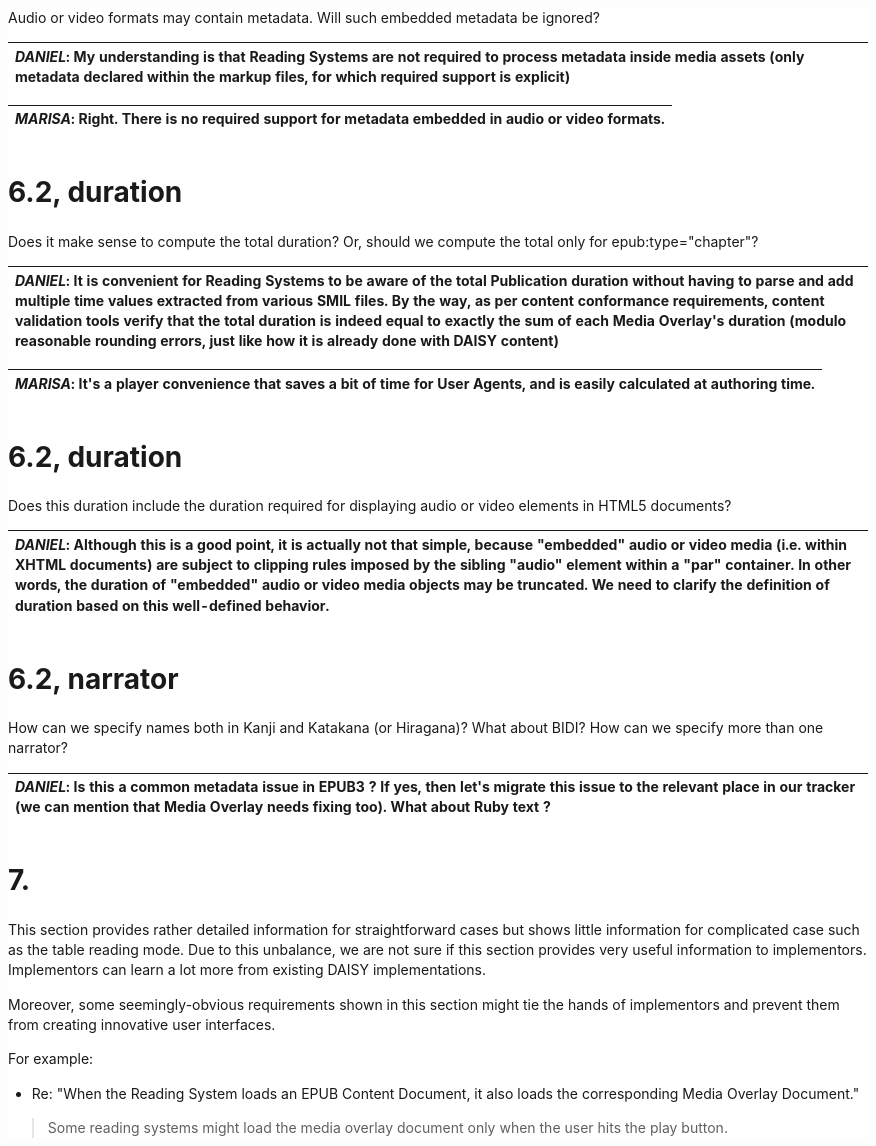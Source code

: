 Audio or video formats may contain metadata.  Will such embedded metadata be ignored?

| _DANIEL_: My understanding is that Reading Systems are not required to process metadata inside media assets (only metadata declared within the markup files, for which required support is explicit) |
|:-----------------------------------------------------------------------------------------------------------------------------------------------------------------------------------------------------|

| _MARISA_: Right.  There is no required support for metadata embedded in audio or video formats. |
|:------------------------------------------------------------------------------------------------|

# 6.2, duration #

Does it make sense to compute the total duration?  Or, should we
compute the total only for epub:type="chapter"?

| _DANIEL_: It is convenient for Reading Systems to be aware of the total Publication duration without having to parse and add multiple time values extracted from various SMIL files. By the way, as per content conformance requirements, content validation tools verify that the total duration is indeed equal to exactly the sum of each Media Overlay's duration (modulo reasonable rounding errors, just like how it is already done with DAISY content) |
|:---------------------------------------------------------------------------------------------------------------------------------------------------------------------------------------------------------------------------------------------------------------------------------------------------------------------------------------------------------------------------------------------------------------------------------------------------------------|

| _MARISA_: It's a player convenience that saves a bit of time for User Agents, and is easily calculated at authoring time.|
|:-------------------------------------------------------------------------------------------------------------------------|

# 6.2, duration #

Does this duration include the duration required for displaying audio
or video elements in HTML5 documents?

| _DANIEL_: Although this is a good point, it is actually not that simple, because "embedded" audio or video media (i.e. within XHTML documents) are subject to clipping rules imposed by the sibling "audio" element within a "par" container. In other words, the duration of "embedded" audio or video media objects may be truncated. We need to clarify the definition of duration based on this well-defined behavior. |
|:---------------------------------------------------------------------------------------------------------------------------------------------------------------------------------------------------------------------------------------------------------------------------------------------------------------------------------------------------------------------------------------------------------------------------|

# 6.2, narrator #

How can we specify names both in Kanji and Katakana (or Hiragana)?  What about BIDI?
How can we specify more than one narrator?

| _DANIEL_: Is this a common metadata issue in EPUB3 ? If yes, then let's migrate this issue to the relevant  place in our tracker (we can mention that Media Overlay needs fixing too). What about Ruby text ? |
|:--------------------------------------------------------------------------------------------------------------------------------------------------------------------------------------------------------------|

# 7. #

This section provides rather detailed information for straightforward
cases but shows little information for complicated case such as the
table reading mode.  Due to this unbalance, we are not sure if this
section provides very useful information to implementors.
Implementors can learn a lot more from existing DAISY implementations.

Moreover, some seemingly-obvious requirements shown in this section
might tie the hands of implementors and prevent them from creating
innovative user interfaces.

For example:

- Re: "When the Reading System loads an EPUB Content Document, it also loads the corresponding Media Overlay Document."

> Some reading systems might load the media overlay document only when the user hits the play button.

